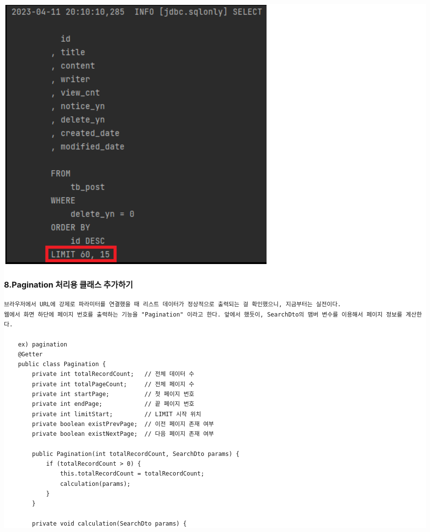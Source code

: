 ![findAll_query2](/grammer/img/findAll_query2.png)

### 8.Pagination 처리용 클래스 추가하기
    브라우저에서 URL에 강제로 파라미터를 연결했을 때 리스트 데이터가 정상적으로 출력되는 걸 확인했으니, 지금부터는 실전이다.
    웹에서 화면 하단에 페이지 번호를 출력하는 기능을 "Pagination" 이라고 한다. 앞에서 했듯이, SearchDto의 맴버 변수를 이용해서 페이지 정보를 계산한다.

        ex) pagination
        @Getter
        public class Pagination {
            private int totalRecordCount;   // 전체 데이터 수
            private int totalPageCount;     // 전체 페이지 수
            private int startPage;          // 첫 페이지 번호
            private int endPage;            // 끝 페이지 번호
            private int limitStart;         // LIMIT 시작 위치
            private boolean existPrevPage;  // 이전 페이지 존재 여부
            private boolean existNextPage;  // 다음 페이지 존재 여부

            public Pagination(int totalRecordCount, SearchDto params) {
                if (totalRecordCount > 0) {
                    this.totalRecordCount = totalRecordCount;
                    calculation(params);
                }
            }

            private void calculation(SearchDto params) {
